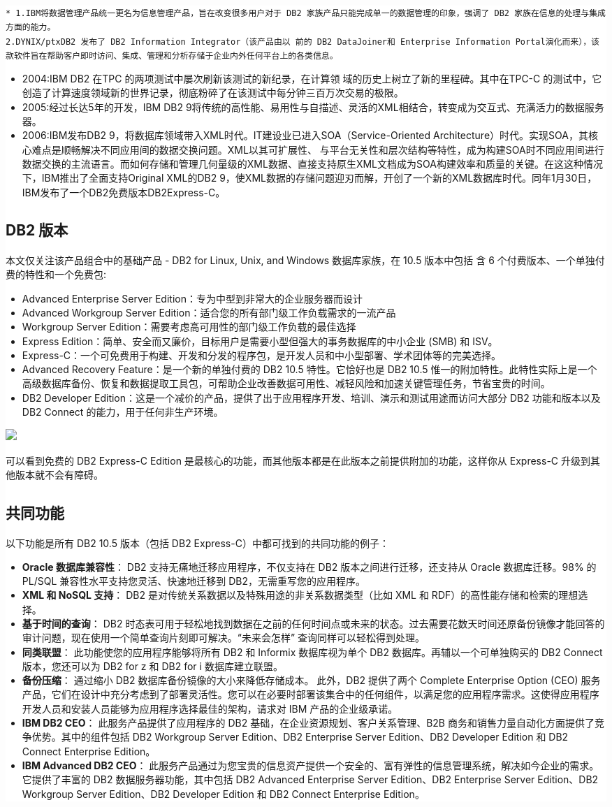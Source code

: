     * 1.IBM将数据管理产品统一更名为信息管理产品，旨在改变很多用户对于 DB2 家族产品只能完成单一的数据管理的印象，强调了 DB2 家族在信息的处理与集成方面的能力。
    2.DYNIX/ptxDB2 发布了 DB2 Information Integrator（该产品由以 前的 DB2 DataJoiner和 Enterprise Information Portal演化而来），该款软件旨在帮助客户即时访问、集成、管理和分析存储于企业内外任何平台上的各类信息。
  * 2004:IBM DB2 在TPC 的两项测试中屡次刷新该测试的新纪录，在计算领 域的历史上树立了新的里程碑。其中在TPC-C 的测试中，它创造了计算速度领域新的世界记录，彻底粉碎了在该测试中每分钟三百万次交易的极限。
  * 2005:经过长达5年的开发，IBM DB2 9将传统的高性能、易用性与自描述、灵活的XML相结合，转变成为交互式、充满活力的数据服务器。
  * 2006:IBM发布DB2 9，将数据库领域带入XML时代。IT建设业已进入SOA（Service-Oriented Architecture）时代。实现SOA，其核心难点是顺畅解决不同应用间的数据交换问题。XML以其可扩展性、 与平台无关性和层次结构等特性，成为构建SOA时不同应用间进行数据交换的主流语言。而如何存储和管理几何量级的XML数据、直接支持原生XML文档成为SOA构建效率和质量的关键。在这这种情况下，IBM推出了全面支持Original XML的DB2 9，使XML数据的存储问题迎刃而解，开创了一个新的XML数据库时代。同年1月30日，IBM发布了一个DB2免费版本DB2Express-C。

  
## DB2 版本

本文仅关注该产品组合中的基础产品 - DB2 for Linux, Unix, and Windows 数据库家族，在 10.5 版本中包括 含 6 个付费版本、一个单独付费的特性和一个免费包:


* Advanced Enterprise Server Edition：专为中型到非常大的企业服务器而设计
* Advanced Workgroup Server Edition：适合您的所有部门级工作负载需求的一流产品
* Workgroup Server Edition：需要考虑高可用性的部门级工作负载的最佳选择
* Express Edition：简单、安全而又廉价，目标用户是需要小型但强大的事务数据库的中小企业 (SMB) 和 ISV。
* Express-C：一个可免费用于构建、开发和分发的程序包，是开发人员和中小型部署、学术团体等的完美选择。
* Advanced Recovery Feature：是一个新的单独付费的 DB2 10.5 特性。它恰好也是 DB2 10.5 惟一的附加特性。此特性实际上是一个高级数据库备份、恢复和数据提取工具包，可帮助企业改善数据可用性、减轻风险和加速关键管理任务，节省宝贵的时间。
* DB2 Developer Edition：这是一个减价的产品，提供了出于应用程序开发、培训、演示和测试用途而访问大部分 DB2 功能和版本以及 DB2 Connect 的能力，用于任何非生产环境。


![](http://www.ibm.com/developerworks/cn/data/library/techarticle/dm-1311whichdb2edition/figure1-DB2editions.png)

可以看到免费的 DB2 Express-C Edition 是最核心的功能，而其他版本都是在此版本之前提供附加的功能，这样你从 Express-C 升级到其他版本就不会有障碍。

## 共同功能

以下功能是所有 DB2 10.5 版本（包括 DB2 Express-C）中都可找到的共同功能的例子：

* **Oracle 数据库兼容性**：
DB2 支持无痛地迁移应用程序，不仅支持在 DB2 版本之间进行迁移，还支持从 Oracle 数据库迁移。98% 的 PL/SQL 兼容性水平支持您灵活、快速地迁移到 DB2，无需重写您的应用程序。
* **XML 和 NoSQL 支持**：
DB2 是对传统关系数据以及特殊用途的非关系数据类型（比如 XML 和 RDF）的高性能存储和检索的理想选择。
* **基于时间的查询**：
DB2 时态表可用于轻松地找到数据在之前的任何时间点或未来的状态。过去需要花数天时间还原备份镜像才能回答的审计问题，现在使用一个简单查询片刻即可解决。“未来会怎样” 查询同样可以轻松得到处理。
* **同类联盟**：
此功能使您的应用程序能够将所有 DB2 和 Informix 数据库视为单个 DB2 数据库。再辅以一个可单独购买的 DB2 Connect 版本，您还可以为 DB2 for z 和 DB2 for i 数据库建立联盟。
* **备份压缩**：
通过缩小 DB2 数据库备份镜像的大小来降低存储成本。
此外，DB2 提供了两个 Complete Enterprise Option (CEO) 服务产品，它们在设计中充分考虑到了部署灵活性。您可以在必要时部署该集合中的任何组件，以满足您的应用程序需求。这使得应用程序开发人员和安装人员能够为应用程序选择最佳的架构，请求对 IBM 产品的企业级承诺。
* **IBM DB2 CEO**：
此服务产品提供了应用程序的 DB2 基础，在企业资源规划、客户关系管理、B2B 商务和销售力量自动化方面提供了竞争优势。其中的组件包括 DB2 Workgroup Server Edition、DB2 Enterprise Server Edition、DB2 Developer Edition 和 DB2 Connect Enterprise Edition。
* **IBM Advanced DB2 CEO**：
此服务产品通过为您宝贵的信息资产提供一个安全的、富有弹性的信息管理系统，解决如今企业的需求。它提供了丰富的 DB2 数据服务器功能，其中包括 DB2 Advanced Enterprise Server Edition、DB2 Enterprise Server Edition、DB2 Workgroup Server Edition、DB2 Developer Edition 和 DB2 Connect Enterprise Edition。
